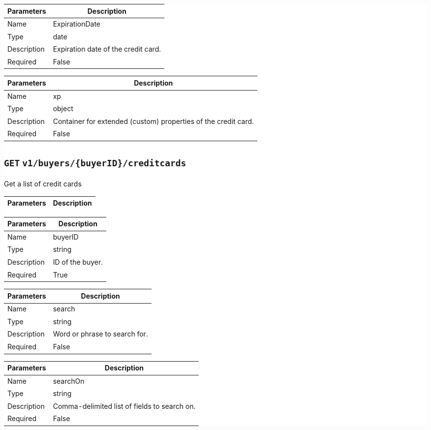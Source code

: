 
| Parameters      | Description                    |
|------------------|---------------------------------|
| Name            | ExpirationDate                 |
| Type            | date                           |
| Description     | Expiration date of the credit card. |
| Required        | False                          |


| Parameters      | Description                    |
|------------------|---------------------------------|
| Name            | xp                             |
| Type            | object                         |
| Description     | Container for extended (custom) properties of the credit card. |
| Required        | False                          |

## `GET` `v1/buyers/{buyerID}/creditcards`
Get a list of credit cards

| Parameters      | Description                    |
|------------------|---------------------------------|


| Parameters      | Description                    |
|------------------|---------------------------------|
| Name            | buyerID                        |
| Type            | string                         |
| Description     | ID of the buyer.               |
| Required        | True                           |


| Parameters      | Description                    |
|------------------|---------------------------------|
| Name            | search                         |
| Type            | string                         |
| Description     | Word or phrase to search for.  |
| Required        | False                          |


| Parameters      | Description                    |
|------------------|---------------------------------|
| Name            | searchOn                       |
| Type            | string                         |
| Description     | Comma-delimited list of fields to search on. |
| Required        | False                          |

